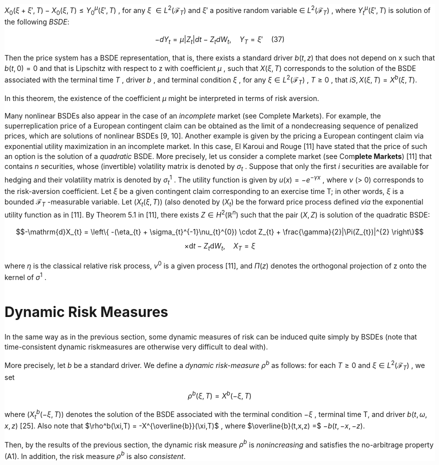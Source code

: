  $X_0(\xi + \xi', T) - X_0(\xi, T) \le Y_0^{\mu}(\xi', T)$ , for any  $\xi$  $\in L^2(\mathcal{F}_T)$  and  $\xi'$  a positive random variable  $\in$  $L^{2}(\mathcal{F}_{T})$ , where  $Y_{t}^{\mu}(\xi',T)$  is solution of the following  $BSDE:$ 

$$-dY_t = \mu |Z_t| dt - Z_t dW_t, \quad Y_T = \xi' \quad (37)$$

Then the price system has a BSDE representation, that is, there exists a standard driver  $b(t, z)$  that does not depend on x such that  $b(t, 0) = 0$  and that is Lipschitz with respect to z with coefficient  $\mu$ , such that  $X(\xi, T)$  corresponds to the solution of the BSDE associated with the terminal time  $T$ , driver  $b$ , and terminal condition  $\xi$ , for any  $\xi \in L^2(\mathcal{F}_T)$ ,  $T \geq 0$ , that  $iS, X(\xi, T) = X^{b}(\xi, T).$ 

In this theorem, the existence of the coefficient  $\mu$ might be interpreted in terms of risk aversion.

Many nonlinear BSDEs also appear in the case of an *incomplete* market (see Complete Markets). For example, the superreplication price of a European contingent claim can be obtained as the limit of a nondecreasing sequence of penalized prices, which are solutions of nonlinear BSDEs [9, 10]. Another example is given by the pricing a European contingent claim via exponential utility maximization in an incomplete market. In this case, El Karoui and Rouge [11] have stated that the price of such an option is the solution of a *quadratic* BSDE. More precisely, let us consider a complete market (see Com**plete Markets**) [11] that contains  $n$  securities, whose (invertible) volatility matrix is denoted by  $\sigma_t$ . Suppose that only the first  $i$  securities are available for hedging and their volatility matrix is denoted by  $\sigma_t^1$ . The utility function is given by  $u(x) = -e^{-\gamma x}$ , where  $\nu$  (> 0) corresponds to the risk-aversion coefficient. Let  $\xi$  be a given contingent claim corresponding to an exercise time T; in other words,  $\xi$  is a bounded  $\mathcal{F}_T$ -measurable variable. Let  $(X_t(\xi, T))$  (also denoted by  $(X_t)$  be the forward price process defined *via* the exponential utility function as in [11]. By Theorem 5.1 in [11], there exists  $Z \in H^2(\mathbb{R}^n)$  such that the pair  $(X, Z)$  is solution of the quadratic BSDE:

$$-\mathrm{d}X_{t} = \left\{ -(\eta_{t} + \sigma_{t}^{-1}\nu_{t}^{0}) \cdot Z_{t} + \frac{\gamma}{2}|\Pi(Z_{t})|^{2} \right\}$$
$$\times \mathrm{d}t - Z_{t}\mathrm{d}W_{t}, \quad X_{T} = \xi \tag{38}$$

where  $\eta$  is the classical relative risk process,  $v^0$  is a given process [11], and  $\Pi(z)$  denotes the orthogonal projection of z onto the kernel of  $\sigma^1$ .

# **Dynamic Risk Measures**

In the same way as in the previous section, some dynamic measures of risk can be induced quite simply by BSDEs (note that time-consistent dynamic riskmeasures are otherwise very difficult to deal with).

More precisely, let  $b$  be a standard driver. We define a *dynamic risk-measure*  $\rho^b$  as follows: for each  $T \geq 0$  and  $\xi \in L^2(\mathcal{F}_T)$ , we set

$$\rho^{b}(\xi, T) = X^{b}(-\xi, T) \tag{39}$$

where  $(X_t^b(-\xi, T))$  denotes the solution of the BSDE associated with the terminal condition  $-\xi$ , terminal time T, and driver  $b(t, \omega, x, z)$  [25]. Also note that  $\rho^b(\xi,T) = -X^{\overline{b}}(\xi,T)$ , where  $\overline{b}(t,x,z) =$  $-b(t, -x, -z).$ 

Then, by the results of the previous section, the dynamic risk measure  $\rho^b$  is *nonincreasing* and satisfies the no-arbitrage property (A1). In addition, the risk measure  $\rho^b$  is also *consistent*.
